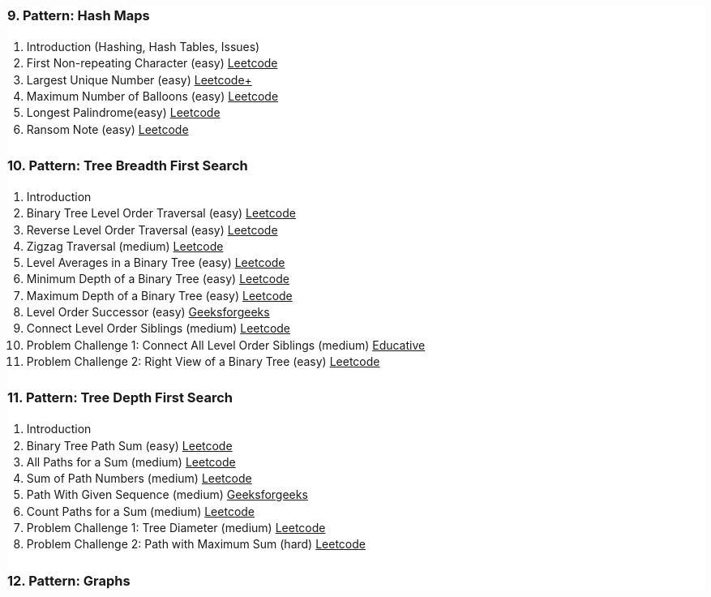 ### 9. Pattern: Hash Maps

1. Introduction (Hashing, Hash Tables, Issues)
2. First Non-repeating Character (easy) [Leetcode](https://leetcode.com/problems/first-unique-character-in-a-string/)
3. Largest Unique Number (easy) [Leetcode+](https://leetcode.com/problems/largest-unique-number/)
4. Maximum Number of Balloons (easy) [Leetcode](https://leetcode.com/problems/maximum-number-of-balloons/)
5. Longest Palindrome(easy) [Leetcode](https://leetcode.com/problems/longest-palindrome/)
6. Ransom Note (easy) [Leetcode](https://leetcode.com/problems/ransom-note/)

### 10. Pattern: Tree Breadth First Search

1. Introduction
2. Binary Tree Level Order Traversal (easy) [Leetcode](https://leetcode.com/problems/binary-tree-level-order-traversal/)
3. Reverse Level Order Traversal (easy) [Leetcode](https://leetcode.com/problems/binary-tree-level-order-traversal-ii/)
4. Zigzag Traversal (medium) [Leetcode](https://leetcode.com/problems/binary-tree-zigzag-level-order-traversal/)
5. Level Averages in a Binary Tree (easy) [Leetcode](https://leetcode.com/problems/average-of-levels-in-binary-tree/)
6. Minimum Depth of a Binary Tree (easy) [Leetcode](https://leetcode.com/problems/minimum-depth-of-binary-tree/)
7. Maximum Depth of a Binary Tree (easy) [Leetcode](https://leetcode.com/problems/maximum-depth-of-binary-tree/)
8. Level Order Successor (easy) [Geeksforgeeks](https://www.geeksforgeeks.org/level-order-successor-of-a-node-in-binary-tree/)
9. Connect Level Order Siblings (medium) [Leetcode](https://leetcode.com/problems/populating-next-right-pointers-in-each-node/)
10. Problem Challenge 1: Connect All Level Order Siblings (medium) [Educative](https://www.educative.io/m/connect-all-siblings)
11. Problem Challenge 2: Right View of a Binary Tree (easy) [Leetcode](https://leetcode.com/problems/binary-tree-right-side-view/)


### 11. Pattern: Tree Depth First Search

1. Introduction
2. Binary Tree Path Sum (easy) [Leetcode](https://leetcode.com/problems/path-sum/)
3. All Paths for a Sum (medium) [Leetcode](https://leetcode.com/problems/path-sum-iii/)
4. Sum of Path Numbers (medium) [Leetcode](https://leetcode.com/problems/sum-root-to-leaf-numbers/)
5. Path With Given Sequence (medium) [Geeksforgeeks](https://www.geeksforgeeks.org/check-root-leaf-path-given-sequence/)
6. Count Paths for a Sum (medium) [Leetcode](https://leetcode.com/problems/path-sum-iii/)
7. Problem Challenge 1: Tree Diameter (medium) [Leetcode](https://leetcode.com/problems/diameter-of-binary-tree/)
8. Problem Challenge 2: Path with Maximum Sum (hard) [Leetcode](https://leetcode.com/problems/binary-tree-maximum-path-sum/)


### 12. Pattern: Graphs
